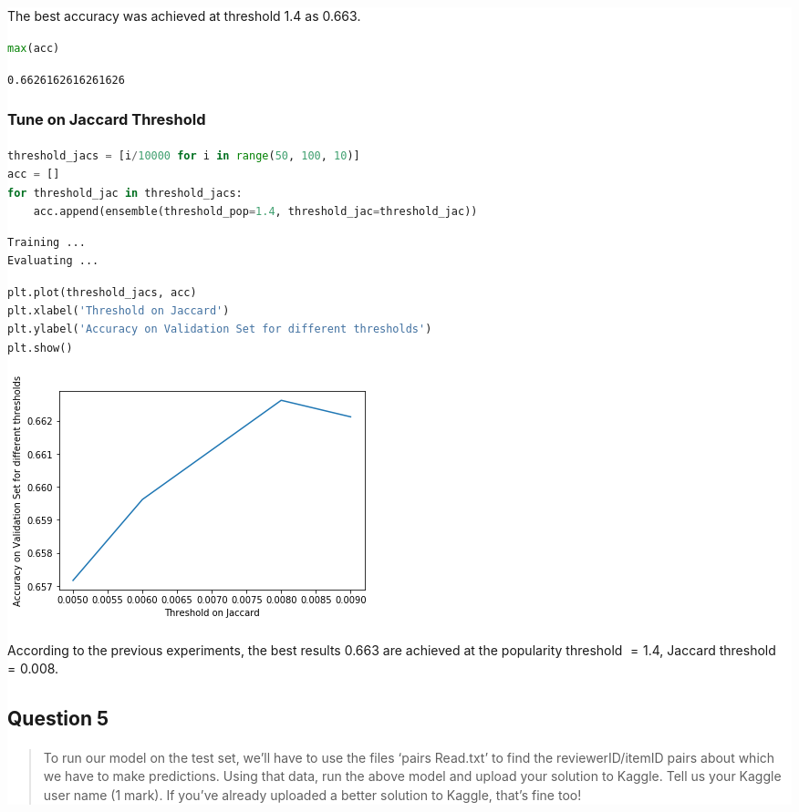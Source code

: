 
The best accuracy was achieved at threshold $1.4$ as $0.663$.


```python
max(acc)
```


    0.6626162616261626

### Tune on Jaccard Threshold


```python
threshold_jacs = [i/10000 for i in range(50, 100, 10)]
acc = []
for threshold_jac in threshold_jacs:
    acc.append(ensemble(threshold_pop=1.4, threshold_jac=threshold_jac))
```

    Training ...
    Evaluating ...

```python
plt.plot(threshold_jacs, acc)
plt.xlabel('Threshold on Jaccard')
plt.ylabel('Accuracy on Validation Set for different thresholds')
plt.show()
```


![png](output_24_0.png)


According to the previous experiments, the best results $0.663$ are achieved at the popularity threshold $= 1.4$, Jaccard threshold $= 0.008$.



## Question 5

> To run our model on the test set, we’ll have to use the files ‘pairs Read.txt’ to find the reviewerID/itemID pairs about which we have to make predictions. Using that data, run the above model and upload your solution to Kaggle. Tell us your Kaggle user name (1 mark). If you’ve already uploaded a better solution to Kaggle, that’s fine too!
